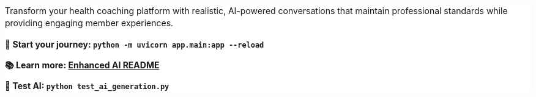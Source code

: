 Transform your health coaching platform with realistic, AI-powered conversations that maintain professional standards while providing engaging member experiences.

**🚀 Start your journey: `python -m uvicorn app.main:app --reload`**

**📚 Learn more: [Enhanced AI README](ENHANCED_AI_README.md)**

**🤖 Test AI: `python test_ai_generation.py`**
